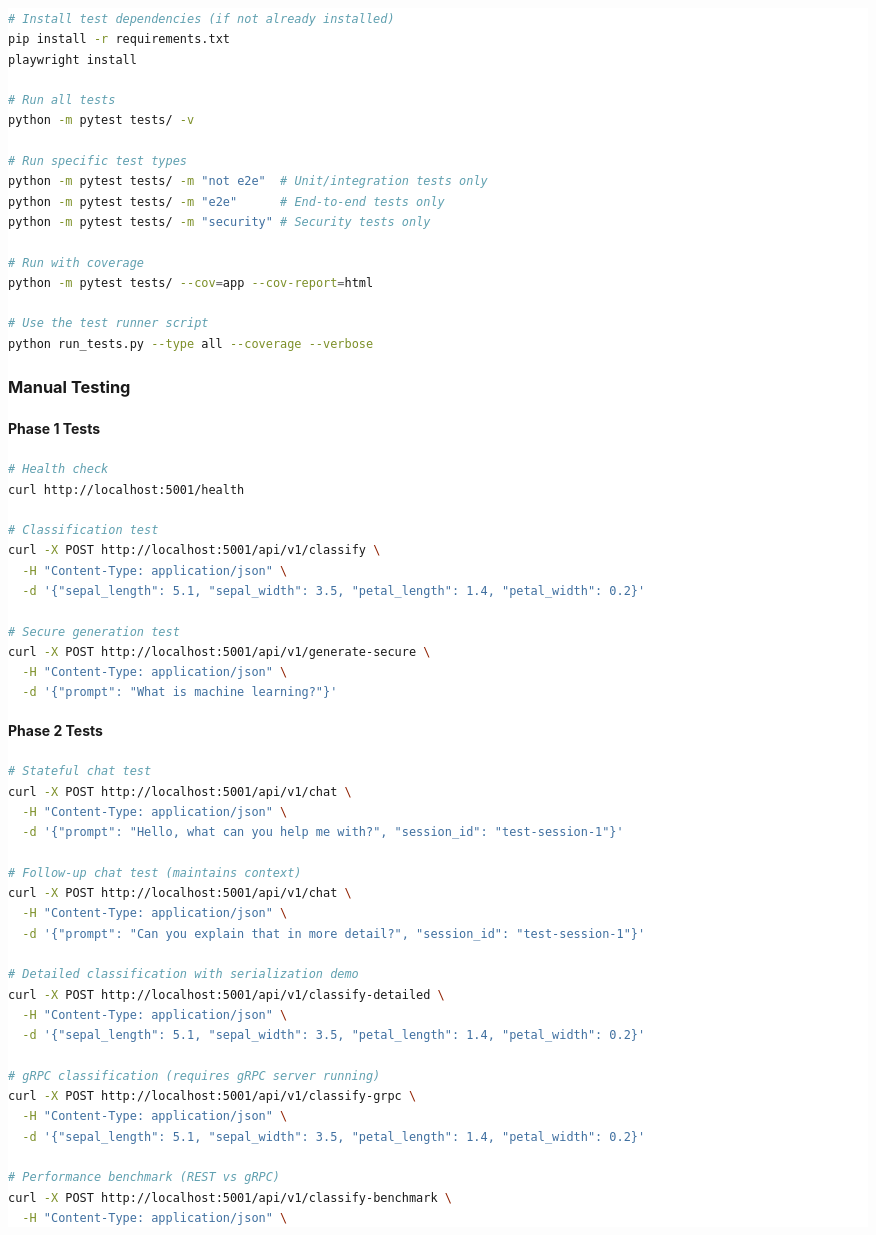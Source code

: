```bash
# Install test dependencies (if not already installed)
pip install -r requirements.txt
playwright install

# Run all tests
python -m pytest tests/ -v

# Run specific test types
python -m pytest tests/ -m "not e2e"  # Unit/integration tests only
python -m pytest tests/ -m "e2e"      # End-to-end tests only  
python -m pytest tests/ -m "security" # Security tests only

# Run with coverage
python -m pytest tests/ --cov=app --cov-report=html

# Use the test runner script
python run_tests.py --type all --coverage --verbose
```

### Manual Testing

#### Phase 1 Tests
```bash
# Health check
curl http://localhost:5001/health

# Classification test
curl -X POST http://localhost:5001/api/v1/classify \
  -H "Content-Type: application/json" \
  -d '{"sepal_length": 5.1, "sepal_width": 3.5, "petal_length": 1.4, "petal_width": 0.2}'

# Secure generation test
curl -X POST http://localhost:5001/api/v1/generate-secure \
  -H "Content-Type: application/json" \
  -d '{"prompt": "What is machine learning?"}'
```

#### Phase 2 Tests
```bash
# Stateful chat test
curl -X POST http://localhost:5001/api/v1/chat \
  -H "Content-Type: application/json" \
  -d '{"prompt": "Hello, what can you help me with?", "session_id": "test-session-1"}'

# Follow-up chat test (maintains context)
curl -X POST http://localhost:5001/api/v1/chat \
  -H "Content-Type: application/json" \
  -d '{"prompt": "Can you explain that in more detail?", "session_id": "test-session-1"}'

# Detailed classification with serialization demo
curl -X POST http://localhost:5001/api/v1/classify-detailed \
  -H "Content-Type: application/json" \
  -d '{"sepal_length": 5.1, "sepal_width": 3.5, "petal_length": 1.4, "petal_width": 0.2}'

# gRPC classification (requires gRPC server running)
curl -X POST http://localhost:5001/api/v1/classify-grpc \
  -H "Content-Type: application/json" \
  -d '{"sepal_length": 5.1, "sepal_width": 3.5, "petal_length": 1.4, "petal_width": 0.2}'

# Performance benchmark (REST vs gRPC)
curl -X POST http://localhost:5001/api/v1/classify-benchmark \
  -H "Content-Type: application/json" \
```